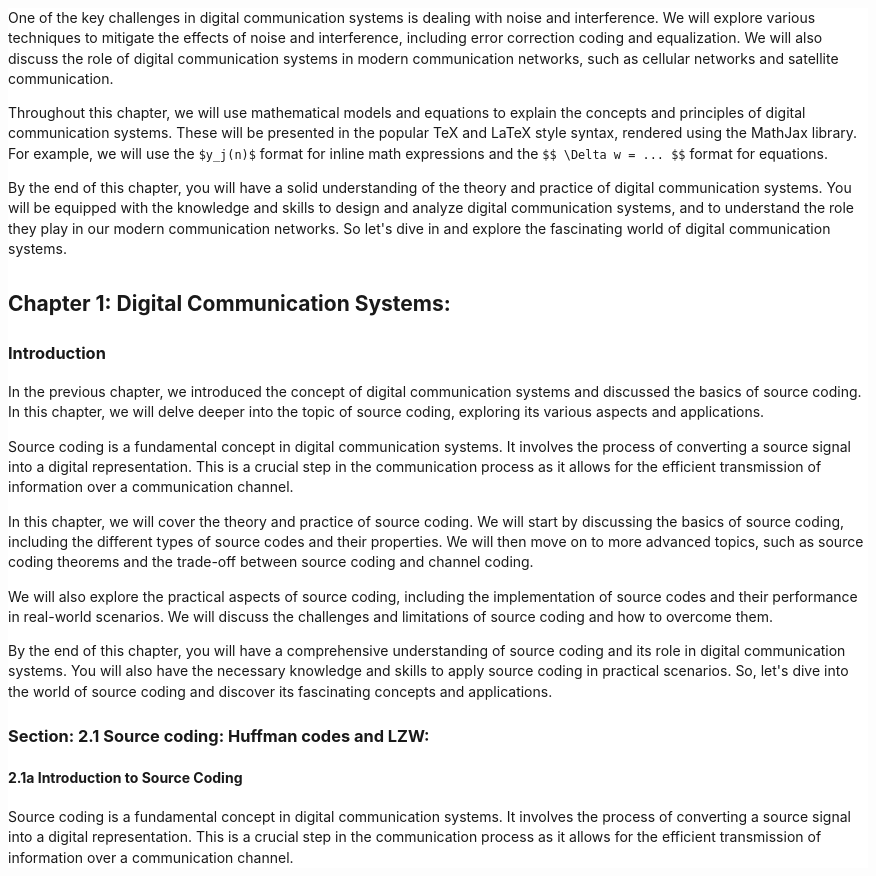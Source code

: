 One of the key challenges in digital communication systems is dealing with noise and interference. We will explore various techniques to mitigate the effects of noise and interference, including error correction coding and equalization. We will also discuss the role of digital communication systems in modern communication networks, such as cellular networks and satellite communication.

Throughout this chapter, we will use mathematical models and equations to explain the concepts and principles of digital communication systems. These will be presented in the popular TeX and LaTeX style syntax, rendered using the MathJax library. For example, we will use the `$y_j(n)$` format for inline math expressions and the `$$
\Delta w = ...
$$` format for equations.

By the end of this chapter, you will have a solid understanding of the theory and practice of digital communication systems. You will be equipped with the knowledge and skills to design and analyze digital communication systems, and to understand the role they play in our modern communication networks. So let's dive in and explore the fascinating world of digital communication systems.


## Chapter 1: Digital Communication Systems:




### Introduction

In the previous chapter, we introduced the concept of digital communication systems and discussed the basics of source coding. In this chapter, we will delve deeper into the topic of source coding, exploring its various aspects and applications.

Source coding is a fundamental concept in digital communication systems. It involves the process of converting a source signal into a digital representation. This is a crucial step in the communication process as it allows for the efficient transmission of information over a communication channel.

In this chapter, we will cover the theory and practice of source coding. We will start by discussing the basics of source coding, including the different types of source codes and their properties. We will then move on to more advanced topics, such as source coding theorems and the trade-off between source coding and channel coding.

We will also explore the practical aspects of source coding, including the implementation of source codes and their performance in real-world scenarios. We will discuss the challenges and limitations of source coding and how to overcome them.

By the end of this chapter, you will have a comprehensive understanding of source coding and its role in digital communication systems. You will also have the necessary knowledge and skills to apply source coding in practical scenarios. So, let's dive into the world of source coding and discover its fascinating concepts and applications.




### Section: 2.1 Source coding: Huffman codes and LZW:

#### 2.1a Introduction to Source Coding

Source coding is a fundamental concept in digital communication systems. It involves the process of converting a source signal into a digital representation. This is a crucial step in the communication process as it allows for the efficient transmission of information over a communication channel.
